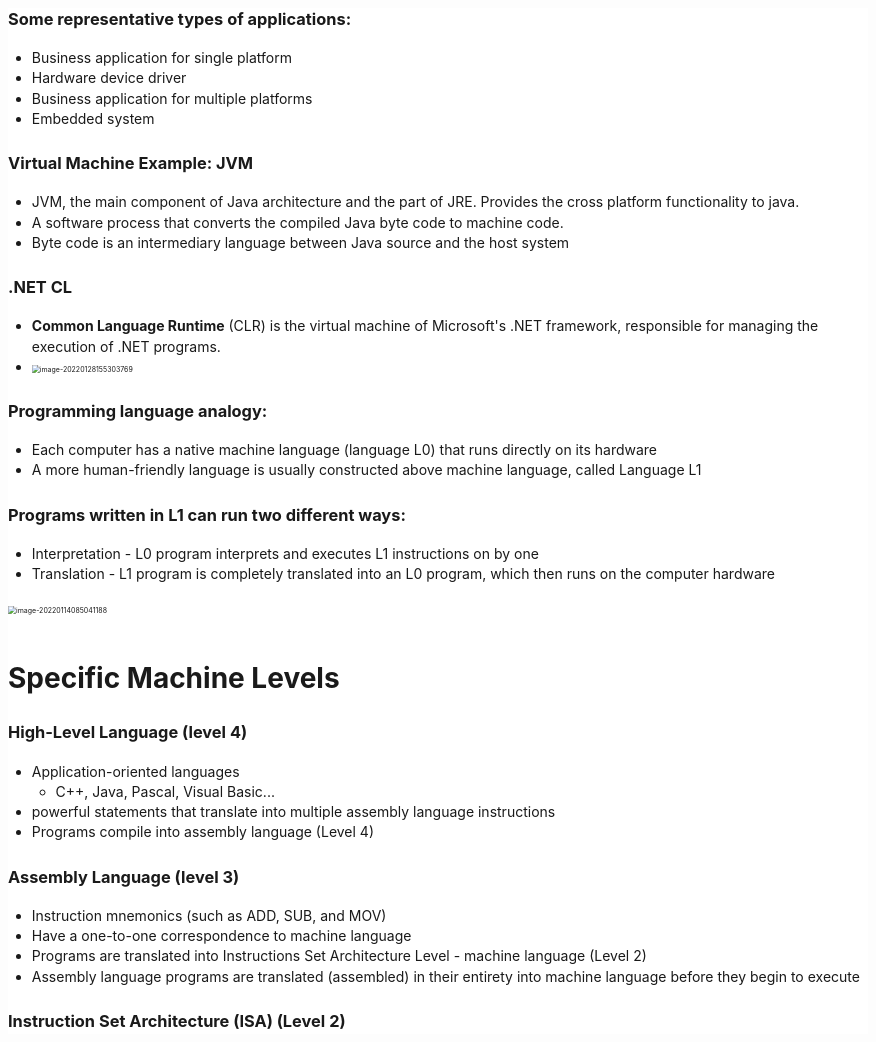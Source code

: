 ### Some representative types of applications:

* Business application for single platform
* Hardware device driver
* Business application for multiple platforms
* Embedded system

### Virtual Machine Example: JVM

* JVM, the main component of Java architecture and the part of JRE. Provides the cross platform functionality to java.
* A software process that converts the compiled Java byte code to machine code.
* Byte code is an intermediary language between Java source and the host system

### .NET CL

* **Common Language Runtime** (CLR) is the virtual machine of Microsoft's .NET framework, responsible for managing the execution of .NET programs.
* <img src="D:\LakeheadUCourse\2nd_year_winter\AssemblyLang_COMP2476\statics\image-20220128155303769.png" alt="image-20220128155303769" style="zoom:50%;" />

### Programming language analogy:

* Each computer has a native machine language (language L0) that runs directly on its hardware
* A more human-friendly language is usually constructed above machine language, called Language L1

### Programs written in L1 can run two different ways:

* Interpretation - L0 program interprets and executes L1 instructions on by one
* Translation - L1 program is completely translated into an L0 program, which then runs on the computer hardware

<img src="D:\LakeheadUCourse\2nd_year_winter\AssemblyLang_COMP2476\statics\image-20220114085041188.png" alt="image-20220114085041188" style="zoom:50%;" />

# **Specific Machine Levels**

### High-Level Language (level 4)

* Application-oriented languages
  * C++, Java, Pascal, Visual Basic...
* powerful statements that translate into multiple assembly language instructions
* Programs compile into assembly language (Level 4)

### Assembly Language (level 3)

* Instruction mnemonics (such as ADD, SUB, and MOV)
* Have a one-to-one correspondence to machine language
* Programs are translated into Instructions Set Architecture Level - machine language (Level 2)
* Assembly language programs are translated (assembled) in their entirety into machine language before they begin to execute

### Instruction Set Architecture (ISA) (Level 2)

